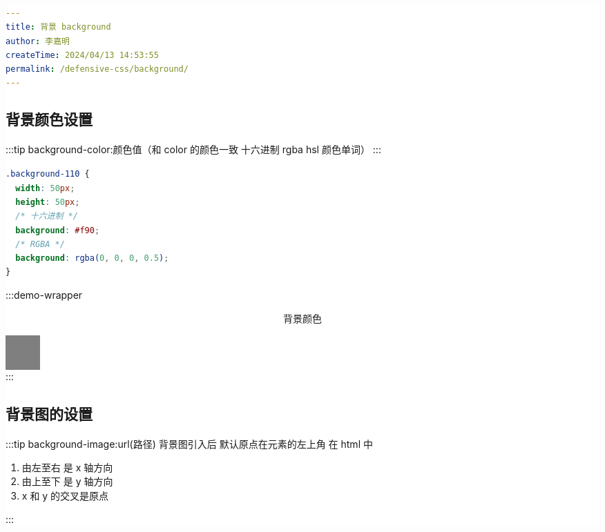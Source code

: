 ```yaml
---
title: 背景 background
author: 李嘉明
createTime: 2024/04/13 14:53:55
permalink: /defensive-css/background/
---
```


## 背景颜色设置

:::tip
background-color:颜色值（和 color 的颜色一致 十六进制 rgba hsl 颜色单词）
:::

```css
.background-110 {
  width: 50px;
  height: 50px;
  /* 十六进制 */
  background: #f90;
  /* RGBA */
  background: rgba(0, 0, 0, 0.5);
}
```

<style>
.background-110 {
  width: 50px;
  height: 50px;
  background: #f90;
  background: rgba(0,0,0,0.5)
}
</style>

:::demo-wrapper

<p align="center">背景颜色</p>

<div class="background-110">
</div>
:::

## 背景图的设置

:::tip
background-image:url(路径) 背景图引入后 默认原点在元素的左上角
在 html 中

1. 由左至右 是 x 轴方向
2. 由上至下 是 y 轴方向
3. x 和 y 的交叉是原点

:::
